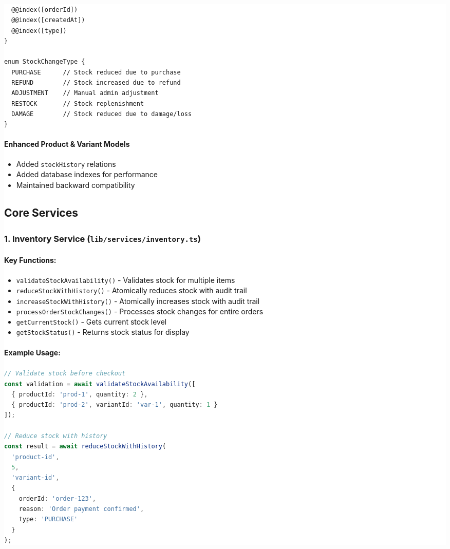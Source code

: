 ```prisma
  @@index([orderId])
  @@index([createdAt])
  @@index([type])
}

enum StockChangeType {
  PURCHASE      // Stock reduced due to purchase
  REFUND        // Stock increased due to refund
  ADJUSTMENT    // Manual admin adjustment
  RESTOCK       // Stock replenishment
  DAMAGE        // Stock reduced due to damage/loss
}
```

#### Enhanced Product & Variant Models
- Added `stockHistory` relations
- Added database indexes for performance
- Maintained backward compatibility

## Core Services

### 1. Inventory Service (`lib/services/inventory.ts`)

#### Key Functions:
- `validateStockAvailability()` - Validates stock for multiple items
- `reduceStockWithHistory()` - Atomically reduces stock with audit trail
- `increaseStockWithHistory()` - Atomically increases stock with audit trail
- `processOrderStockChanges()` - Processes stock changes for entire orders
- `getCurrentStock()` - Gets current stock level
- `getStockStatus()` - Returns stock status for display

#### Example Usage:
```typescript
// Validate stock before checkout
const validation = await validateStockAvailability([
  { productId: 'prod-1', quantity: 2 },
  { productId: 'prod-2', variantId: 'var-1', quantity: 1 }
]);

// Reduce stock with history
const result = await reduceStockWithHistory(
  'product-id',
  5,
  'variant-id',
  {
    orderId: 'order-123',
    reason: 'Order payment confirmed',
    type: 'PURCHASE'
  }
);
```
